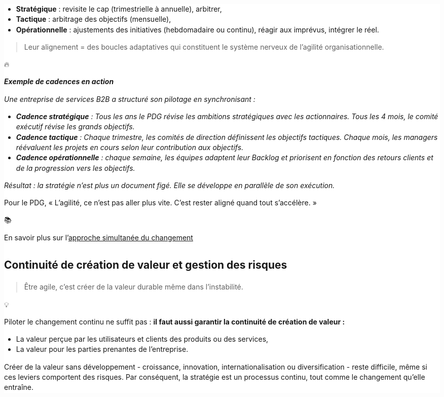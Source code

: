 - **Stratégique** : revisite le cap (trimestrielle à annuelle), arbitrer,
- **Tactique** : arbitrage des objectifs (mensuelle),
- **Opérationnelle** : ajustements des initiatives (hebdomadaire ou continu), réagir aux imprévus, intégrer le réel.

> Leur alignement = des boucles adaptatives qui constituent le système nerveux de l’agilité organisationnelle.
> 

<aside>
🔥

***Exemple de cadences en action***

*Une entreprise de services B2B a structuré son pilotage en synchronisant :*

- ***Cadence stratégique** : Tous les ans le PDG révise les ambitions stratégiques avec les actionnaires. Tous les 4 mois, le comité exécutif révise les grands objectifs.*
- ***Cadence tactique** : Chaque trimestre, les comités de direction définissent les objectifs tactiques. Chaque mois, les managers réévaluent les projets en cours selon leur contribution aux objectifs.*
- ***Cadence opérationnelle** : chaque semaine, les équipes adaptent leur Backlog et priorisent en fonction des retours clients et de la progression vers les objectifs.*

*Résultat : la stratégie n’est plus un document figé. Elle se développe en parallèle de son exécution.*

Pour le PDG, « L’agilité, ce n’est pas aller plus vite. C’est rester aligné quand tout s’accélère. »

</aside>

<aside>
📚

En savoir plus sur l’[approche simultanée du changement](https://www.notion.so/L-approche-simultan-e-le-changement-continu-et-mergent-14a90eaf28ff808d8c31cb052208f601?pvs=21)

</aside>

## **Continuité de création de valeur et gestion des risques**

> Être agile, c’est créer de la valeur durable même dans l’instabilité.
> 

<aside>
💡

Piloter le changement continu ne suffit pas : **il faut aussi garantir la continuité de création de valeur :**

- La valeur perçue par les utilisateurs et clients des produits ou des services,
- La valeur pour les parties prenantes de l’entreprise.

Créer de la valeur sans développement - croissance, innovation, internationalisation ou diversification - reste difficile, même si ces leviers comportent des risques. Par conséquent, la stratégie est un processus continu, tout comme le changement qu’elle entraîne.
